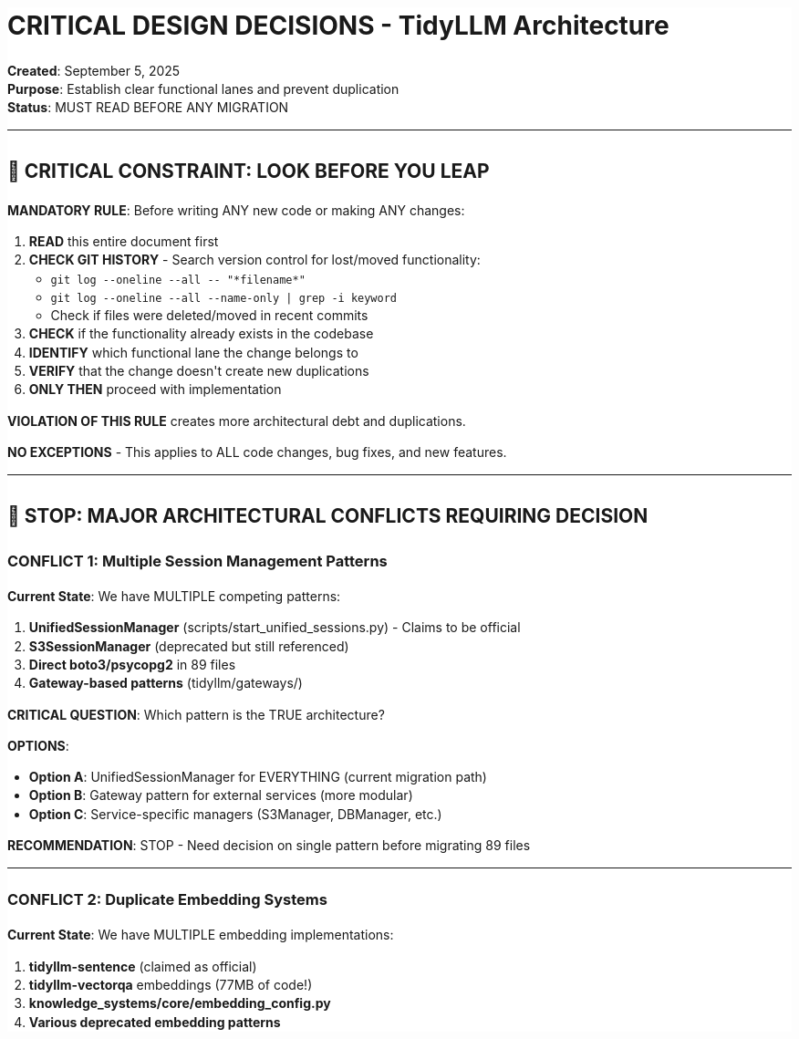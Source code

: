# CRITICAL DESIGN DECISIONS - TidyLLM Architecture

**Created**: September 5, 2025  
**Purpose**: Establish clear functional lanes and prevent duplication  
**Status**: MUST READ BEFORE ANY MIGRATION

---

## 🛑 **CRITICAL CONSTRAINT: LOOK BEFORE YOU LEAP**

**MANDATORY RULE**: Before writing ANY new code or making ANY changes:

1. **READ** this entire document first
2. **CHECK GIT HISTORY** - Search version control for lost/moved functionality:
   - `git log --oneline --all -- "*filename*"`
   - `git log --oneline --all --name-only | grep -i keyword`
   - Check if files were deleted/moved in recent commits
3. **CHECK** if the functionality already exists in the codebase  
4. **IDENTIFY** which functional lane the change belongs to
5. **VERIFY** that the change doesn't create new duplications
6. **ONLY THEN** proceed with implementation

**VIOLATION OF THIS RULE** creates more architectural debt and duplications.

**NO EXCEPTIONS** - This applies to ALL code changes, bug fixes, and new features.

---

## 🚨 **STOP: MAJOR ARCHITECTURAL CONFLICTS REQUIRING DECISION**

### **CONFLICT 1: Multiple Session Management Patterns**
**Current State**: We have MULTIPLE competing patterns:
1. **UnifiedSessionManager** (scripts/start_unified_sessions.py) - Claims to be official
2. **S3SessionManager** (deprecated but still referenced)
3. **Direct boto3/psycopg2** in 89 files
4. **Gateway-based patterns** (tidyllm/gateways/)

**CRITICAL QUESTION**: Which pattern is the TRUE architecture?

**OPTIONS**:
- **Option A**: UnifiedSessionManager for EVERYTHING (current migration path)
- **Option B**: Gateway pattern for external services (more modular)
- **Option C**: Service-specific managers (S3Manager, DBManager, etc.)

**RECOMMENDATION**: STOP - Need decision on single pattern before migrating 89 files

---

### **CONFLICT 2: Duplicate Embedding Systems**
**Current State**: We have MULTIPLE embedding implementations:
1. **tidyllm-sentence** (claimed as official)
2. **tidyllm-vectorqa** embeddings (77MB of code!)
3. **knowledge_systems/core/embedding_config.py**
4. **Various deprecated embedding patterns**
